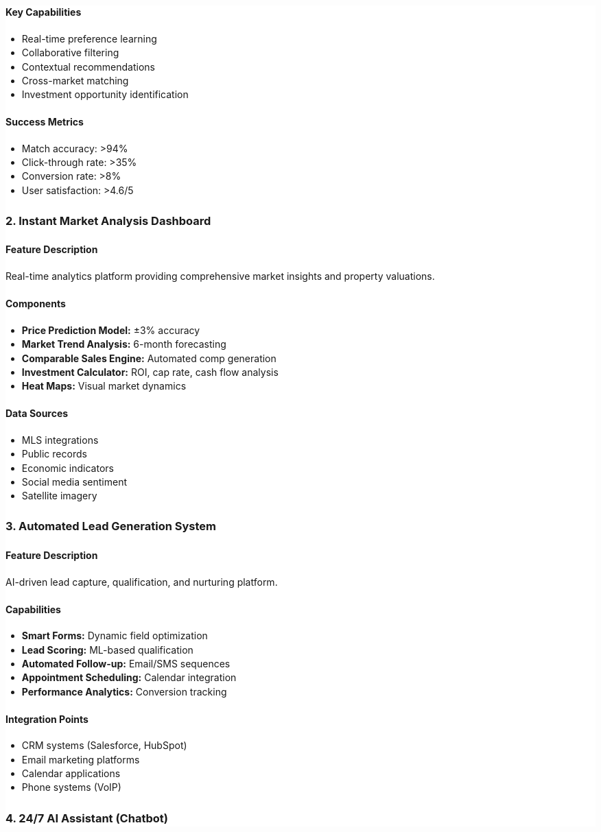 #### Key Capabilities
- Real-time preference learning
- Collaborative filtering
- Contextual recommendations
- Cross-market matching
- Investment opportunity identification

#### Success Metrics
- Match accuracy: >94%
- Click-through rate: >35%
- Conversion rate: >8%
- User satisfaction: >4.6/5

### 2. Instant Market Analysis Dashboard

#### Feature Description
Real-time analytics platform providing comprehensive market insights and property valuations.

#### Components
- **Price Prediction Model:** ±3% accuracy
- **Market Trend Analysis:** 6-month forecasting
- **Comparable Sales Engine:** Automated comp generation
- **Investment Calculator:** ROI, cap rate, cash flow analysis
- **Heat Maps:** Visual market dynamics

#### Data Sources
- MLS integrations
- Public records
- Economic indicators
- Social media sentiment
- Satellite imagery

### 3. Automated Lead Generation System

#### Feature Description
AI-driven lead capture, qualification, and nurturing platform.

#### Capabilities
- **Smart Forms:** Dynamic field optimization
- **Lead Scoring:** ML-based qualification
- **Automated Follow-up:** Email/SMS sequences
- **Appointment Scheduling:** Calendar integration
- **Performance Analytics:** Conversion tracking

#### Integration Points
- CRM systems (Salesforce, HubSpot)
- Email marketing platforms
- Calendar applications
- Phone systems (VoIP)

### 4. 24/7 AI Assistant (Chatbot)
